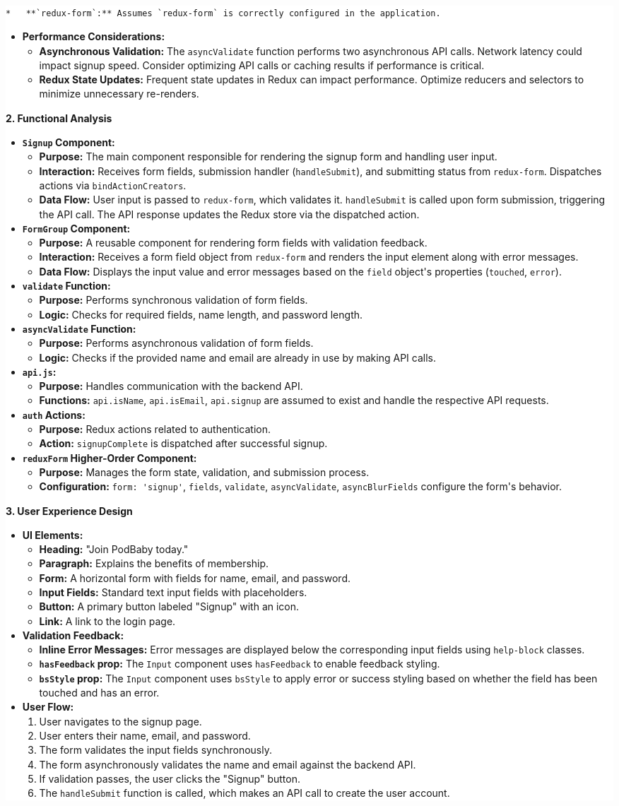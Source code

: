     *   **`redux-form`:** Assumes `redux-form` is correctly configured in the application.
*   **Performance Considerations:**
    *   **Asynchronous Validation:**  The `asyncValidate` function performs two asynchronous API calls.  Network latency could impact signup speed.  Consider optimizing API calls or caching results if performance is critical.
    *   **Redux State Updates:** Frequent state updates in Redux can impact performance.  Optimize reducers and selectors to minimize unnecessary re-renders.

**2. Functional Analysis**

*   **`Signup` Component:**
    *   **Purpose:** The main component responsible for rendering the signup form and handling user input.
    *   **Interaction:** Receives form fields, submission handler (`handleSubmit`), and submitting status from `redux-form`.  Dispatches actions via `bindActionCreators`.
    *   **Data Flow:**  User input is passed to `redux-form`, which validates it.  `handleSubmit` is called upon form submission, triggering the API call.  The API response updates the Redux store via the dispatched action.
*   **`FormGroup` Component:**
    *   **Purpose:**  A reusable component for rendering form fields with validation feedback.
    *   **Interaction:** Receives a form field object from `redux-form` and renders the input element along with error messages.
    *   **Data Flow:**  Displays the input value and error messages based on the `field` object's properties (`touched`, `error`).
*   **`validate` Function:**
    *   **Purpose:** Performs synchronous validation of form fields.
    *   **Logic:** Checks for required fields, name length, and password length.
*   **`asyncValidate` Function:**
    *   **Purpose:** Performs asynchronous validation of form fields.
    *   **Logic:** Checks if the provided name and email are already in use by making API calls.
*   **`api.js`:**
    *   **Purpose:**  Handles communication with the backend API.
    *   **Functions:**  `api.isName`, `api.isEmail`, `api.signup` are assumed to exist and handle the respective API requests.
*   **`auth` Actions:**
    *   **Purpose:**  Redux actions related to authentication.
    *   **Action:** `signupComplete` is dispatched after successful signup.
*   **`reduxForm` Higher-Order Component:**
    *   **Purpose:** Manages the form state, validation, and submission process.
    *   **Configuration:**  `form: 'signup'`, `fields`, `validate`, `asyncValidate`, `asyncBlurFields` configure the form's behavior.

**3. User Experience Design**

*   **UI Elements:**
    *   **Heading:** "Join PodBaby today."
    *   **Paragraph:** Explains the benefits of membership.
    *   **Form:**  A horizontal form with fields for name, email, and password.
    *   **Input Fields:** Standard text input fields with placeholders.
    *   **Button:** A primary button labeled "Signup" with an icon.
    *   **Link:** A link to the login page.
*   **Validation Feedback:**
    *   **Inline Error Messages:** Error messages are displayed below the corresponding input fields using `help-block` classes.
    *   **`hasFeedback` prop:**  The `Input` component uses `hasFeedback` to enable feedback styling.
    *   **`bsStyle` prop:** The `Input` component uses `bsStyle` to apply error or success styling based on whether the field has been touched and has an error.
*   **User Flow:**
    1.  User navigates to the signup page.
    2.  User enters their name, email, and password.
    3.  The form validates the input fields synchronously.
    4.  The form asynchronously validates the name and email against the backend API.
    5.  If validation passes, the user clicks the "Signup" button.
    6.  The `handleSubmit` function is called, which makes an API call to create the user account.